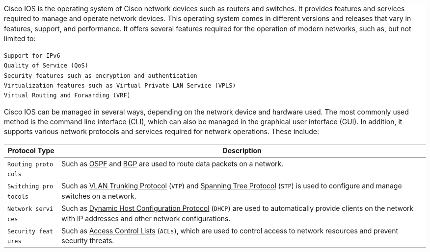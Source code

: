 Cisco IOS is the operating system of Cisco network devices such as routers and switches. It provides features and services required to manage and operate network devices. This operating system comes in different versions and releases that vary in features, support, and performance. It offers several features required for the operation of modern networks, such as, but not limited to:

    Support for IPv6
    Quality of Service (QoS)
    Security features such as encryption and authentication
    Virtualization features such as Virtual Private LAN Service (VPLS)
    Virtual Routing and Forwarding (VRF)

Cisco IOS can be managed in several ways, depending on the network device and hardware used. The most commonly used method is the command line interface (CLI), which can also be managed in the graphical user interface (GUI). In addition, it supports various network protocols and services required for network operations. These include:

<table class="table table-striped text-left">
<thead>
<tr>
<th><strong>Protocol Type</strong></th>
<th><strong>Description</strong></th>
</tr>
</thead>
<tbody>
<tr>
<td><code>Routing protocols</code></td>
<td>Such as <a href="https://en.wikipedia.org/wiki/Open_Shortest_Path_First" target="_blank" rel="noopener nofollow">OSPF</a> and <a href="https://en.wikipedia.org/wiki/Border_Gateway_Protocol" target="_blank" rel="noopener nofollow">BGP</a> are used to route data packets on a network.</td>
</tr>
<tr>
<td><code>Switching protocols</code></td>
<td>Such as <a href="https://en.wikipedia.org/wiki/VLAN_Trunking_Protocol" target="_blank" rel="noopener nofollow">VLAN Trunking Protocol</a> (<code>VTP</code>) and <a href="https://en.wikipedia.org/wiki/Spanning_Tree_Protocol" target="_blank" rel="noopener nofollow">Spanning Tree Protocol</a> (<code>STP</code>) is used to configure and manage switches on a network.</td>
</tr>
<tr>
<td><code>Network services</code></td>
<td>Such as <a href="https://en.wikipedia.org/wiki/Dynamic_Host_Configuration_Protocol" target="_blank" rel="noopener nofollow">Dynamic Host Configuration Protocol</a> (<code>DHCP</code>) are used to automatically provide clients on the network with IP addresses and other network configurations.</td>
</tr>
<tr>
<td><code>Security features</code></td>
<td>Such as <a href="https://en.wikipedia.org/wiki/Access-control_list" target="_blank" rel="noopener nofollow">Access Control Lists</a> (<code>ACLs</code>), which are used to control access to network resources and prevent security threats.</td>
</tr>
</tbody>
</table>
